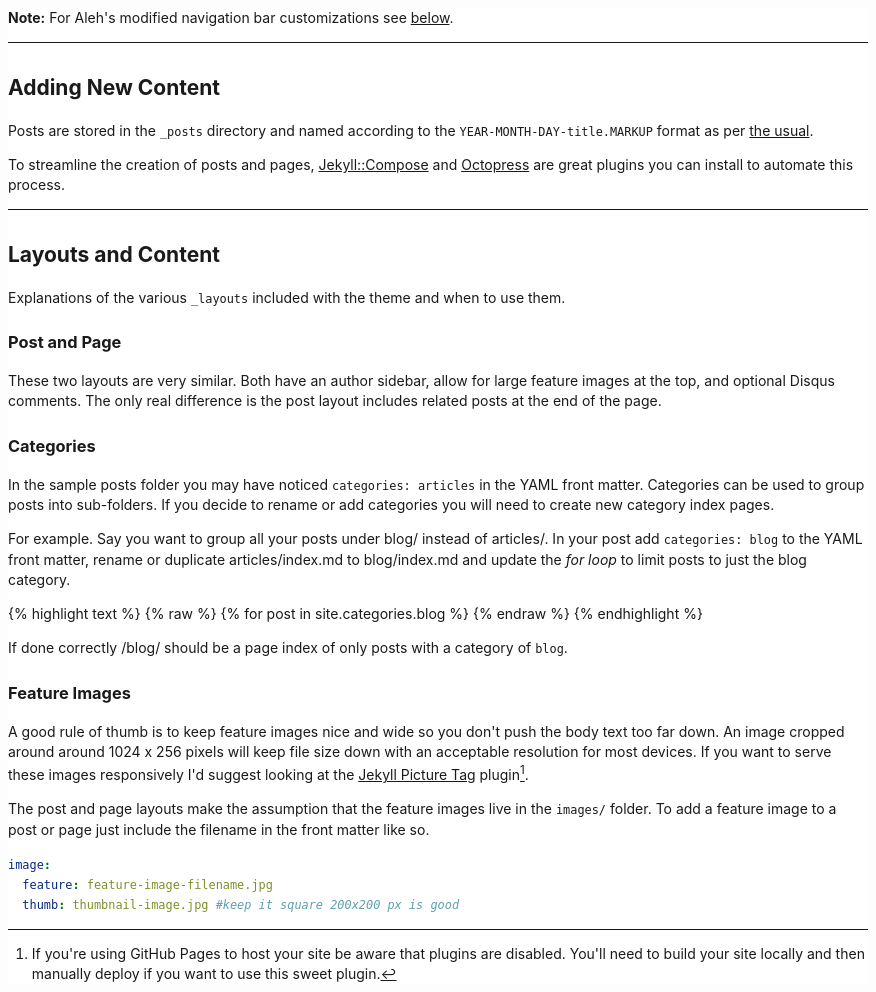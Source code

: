**Note:** For Aleh's modified navigation bar customizations see [below](#alehs-customizations).

---

## Adding New Content

Posts are stored in the `_posts` directory and named according to the `YEAR-MONTH-DAY-title.MARKUP` format as per [the usual](https://jekyllrb.com/docs/posts/).

To streamline the creation of posts and pages, [Jekyll::Compose](https://github.com/jekyll/jekyll-compose) and [Octopress](https://github.com/octopress/octopress) are great plugins you can install to automate this process.

---

## Layouts and Content

Explanations of the various `_layouts` included with the theme and when to use them.

### Post and Page

These two layouts are very similar. Both have an author sidebar, allow for large feature images at the top, and optional Disqus comments. The only real difference is the post layout includes related posts at the end of the page.

### Categories

In the sample posts folder you may have noticed `categories: articles` in the YAML front matter. Categories can be used to group posts into sub-folders. If you decide to rename or add categories you will need to create new category index pages.

For example. Say you want to group all your posts under blog/ instead of articles/. In your post add `categories: blog` to the YAML front matter, rename or duplicate articles/index.md to blog/index.md and update the *for loop* to limit posts to just the blog category.

{% highlight text %}
{% raw %}
{% for post in site.categories.blog %}
{% endraw %}
{% endhighlight %}

If done correctly /blog/ should be a page index of only posts with a category of `blog`.

### Feature Images

A good rule of thumb is to keep feature images nice and wide so you don't push the body text too far down. An image cropped around around 1024 x 256 pixels will keep file size down with an acceptable resolution for most devices. If you want to serve these images responsively I'd suggest looking at the [Jekyll Picture Tag](https://github.com/robwierzbowski/jekyll-picture-tag) plugin[^plugins].

[^plugins]: If you're using GitHub Pages to host your site be aware that plugins are disabled. You'll need to build your site locally and then manually deploy if you want to use this sweet plugin.

The post and page layouts make the assumption that the feature images live in the `images/` folder. To add a feature image to a post or page just include the filename in the front matter like so.

```yaml
image:
  feature: feature-image-filename.jpg
  thumb: thumbnail-image.jpg #keep it square 200x200 px is good
```


[^protocol]: If you decide to use a protocol-relative URL know that it will most likely break sitemap.xml that the Jekyll-Sitemap gem creates. If a valid sitemap matters to you I'd suggest [creating your own sitemap.xml](http://davidensinger.com/2013/03/generating-a-sitemap-in-jekyll-without-a-plugin/) and apply some Liquid logic to prepend links to posts/pages with `https:`.